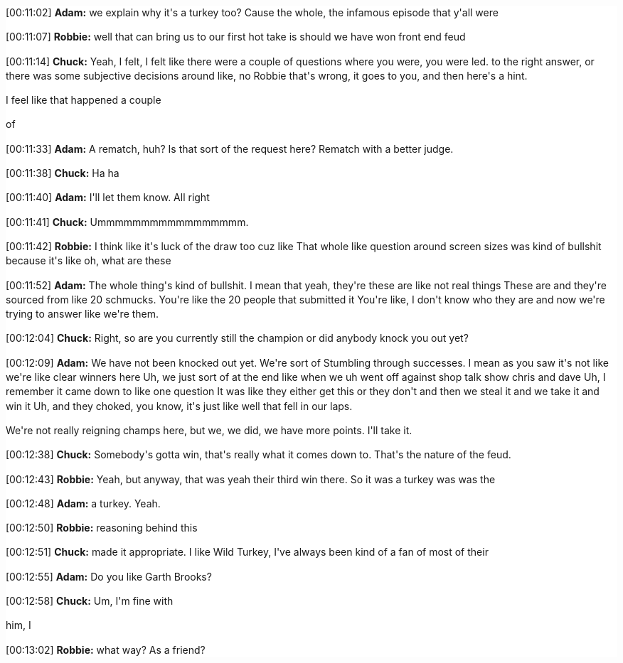 [00:11:02] **Adam:** we explain why it's a turkey too? Cause the whole, the infamous episode that y'all were

[00:11:07] **Robbie:** well that can bring us to our first hot take is should we have won front end feud

[00:11:14] **Chuck:** Yeah, I felt, I felt like there were a couple of questions where you were, you were led. to the right answer, or there was some subjective decisions around like, no Robbie that's wrong, it goes to you, and then here's a hint.

I feel like that happened a couple

of

[00:11:33] **Adam:** A rematch, huh? Is that sort of the request here? Rematch with a better judge.

[00:11:38] **Chuck:** Ha ha

[00:11:40] **Adam:** I'll let them know. All right

[00:11:41] **Chuck:** Ummmmmmmmmmmmmmmmm.

[00:11:42] **Robbie:** I think like it's luck of the draw too cuz like That whole like question around screen sizes was kind of bullshit because it's like oh, what are these

[00:11:52] **Adam:** The whole thing's kind of bullshit. I mean that yeah, they're these are like not real things These are and they're sourced from like 20 schmucks. You're like the 20 people that submitted it You're like, I don't know who they are and now we're trying to answer like we're them.

[00:12:04] **Chuck:** Right, so are you currently still the champion or did anybody knock you out yet?

[00:12:09] **Adam:** We have not been knocked out yet. We're sort of Stumbling through successes. I mean as you saw it's not like we're like clear winners here Uh, we just sort of at the end like when we uh went off against shop talk show chris and dave Uh, I remember it came down to like one question It was like they either get this or they don't and then we steal it and we take it and win it Uh, and they choked, you know, it's just like well that fell in our laps.

We're not really reigning champs here, but we, we did, we have more points. I'll take it.

[00:12:38] **Chuck:** Somebody's gotta win, that's really what it comes down to. That's the nature of the feud.

[00:12:43] **Robbie:** Yeah, but anyway, that was yeah their third win there. So it was a turkey was was the

[00:12:48] **Adam:** a turkey. Yeah.

[00:12:50] **Robbie:** reasoning behind this

[00:12:51] **Chuck:** made it appropriate. I like Wild Turkey, I've always been kind of a fan of most of their

[00:12:55] **Adam:** Do you like Garth Brooks?

[00:12:58] **Chuck:** Um, I'm fine with

him, I

[00:13:02] **Robbie:** what way? As a friend?
